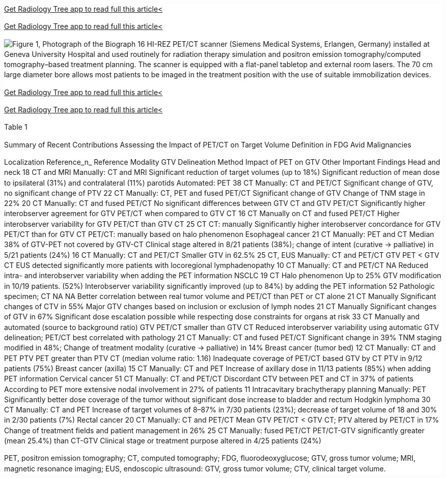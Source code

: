 [Get Radiology Tree app to read full this article<](https://clinicalpub.com/app)

[Get Radiology Tree app to read full this article<](https://clinicalpub.com/app)

![Figure 1, Photograph of the Biograph 16 HI-REZ PET/CT scanner (Siemens Medical Systems, Erlangen, Germany) installed at Geneva University Hospital and used routinely for radiation therapy simulation and positron emission tomography/computed tomography–based treatment planning. The scanner is equipped with a flat-panel tabletop and external room lasers. The 70 cm large diameter bore allows most patients to be imaged in the treatment position with the use of suitable immobilization devices.](https://storage.googleapis.com/dl.dentistrykey.com/clinical/MolecularPETCTImagingGuidedRadiationTherapyTreatmentPlanning/0_1s20S1076633209001445.jpg)

[Get Radiology Tree app to read full this article<](https://clinicalpub.com/app)

[Get Radiology Tree app to read full this article<](https://clinicalpub.com/app)

Table 1


Summary of Recent Contributions Assessing the Impact of PET/CT on Target Volume Definition in FDG Avid Malignancies


Localization Reference_n_ Reference Modality GTV Delineation Method Impact of PET on GTV Other Important Findings Head and neck 18 CT and MRI Manually: CT and MRI Significant reduction of target volumes (up to 18%) Significant reduction of mean dose to ipsilateral (31%) and contralateral (11%) parotids Automated: PET 38 CT Manually: CT and PET/CT Significant change of GTV, no significant change of PTV 22 CT Manually: CT, PET and fused PET/CT Significant change of GTV Change of TNM stage in 22% 20 CT Manually: CT and fused PET/CT No significant differences between GTV CT and GTV PET/CT Significantly higher interobserver agreement for GTV PET/CT when compared to GTV CT 16 CT Manually on CT and fused PET/CT Higher interobserver variability for GTV PET/CT than GTV CT 25 CT CT: manually Significantly higher interobserver concordance for GTV PET/CT than for GTV CT PET/CT: manually based on halo phenomenon Esophageal cancer 21 CT Manually: PET and CT Median 38% of GTV-PET not covered by GTV-CT Clinical stage altered in 8/21 patients (38%); change of intent (curative -> palliative) in 5/21 patients (24%) 16 CT Manually: CT and PET/CT Smaller GTV in 62.5% 25 CT, EUS Manually: CT and PET/CT GTV PET < GTV CT EUS detected significantly more patients with locoregional lymphadenopathy 10 CT Manually: CT and PET/CT NA Reduced intra- and interobserver variability when adding the PET information NSCLC 19 CT Halo phenomenon Up to 25% GTV modification in 10/19 patients. (52%) Interobserver variability significantly improved (up to 84%) by adding the PET information 52 Pathologic specimen; CT NA NA Better correlation between real tumor volume and PET/CT than PET or CT alone 21 CT Manually Significant changes of CTV in 55% Major GTV changes based on inclusion or exclusion of lymph nodes 21 CT Manually Significant changes of GTV in 67% Significant dose escalation possible while respecting dose constraints for organs at risk 33 CT Manually and automated (source to background ratio) GTV PET/CT smaller than GTV CT Reduced interobserver variability using automatic GTV delineation; PET/CT best correlated with pathology 21 CT Manually: CT and fused PET/CT Significant change in 39% TNM staging modified in 48%; Change of treatment modality (curative -> palliative) in 14% Breast cancer (tumor bed) 12 CT Manually: CT and PET PTV PET greater than PTV CT (median volume ratio: 1.16) Inadequate coverage of PET/CT based GTV by CT PTV in 9/12 patients (75%) Breast cancer (axilla) 15 CT Manually: CT and PET Increase of axillary dose in 11/13 patients (85%) when adding PET information Cervical cancer 51 CT Manually: CT and PET/CT Discordant CTV between PET and CT in 37% of patients According to PET more extensive nodal involvement in 27% of patients 11 Intracavitary brachytherapy planning Manually: PET Significantly better dose coverage of the tumor without significant dose increase to bladder and rectum Hodgkin lymphoma 30 CT Manually: CT and PET Increase of target volumes of 8–87% in 7/30 patients (23%); decrease of target volume of 18 and 30% in 2/30 patients (7%) Rectal cancer 20 CT Manually: CT and PET/CT Mean GTV PET/CT < GTV CT; PTV altered by PET/CT in 17% Change of treatment fields and patient management in 26% 25 CT Manually: fused PET/CT PET/CT-GTV significantly greater (mean 25.4%) than CT-GTV Clinical stage or treatment purpose altered in 4/25 patients (24%)

PET, positron emission tomography; CT, computed tomography; FDG, fluorodeoxyglucose; GTV, gross tumor volume; MRI, magnetic resonance imaging; EUS, endoscopic ultrasound: GTV, gross tumor volume; CTV, clinical target volume.
